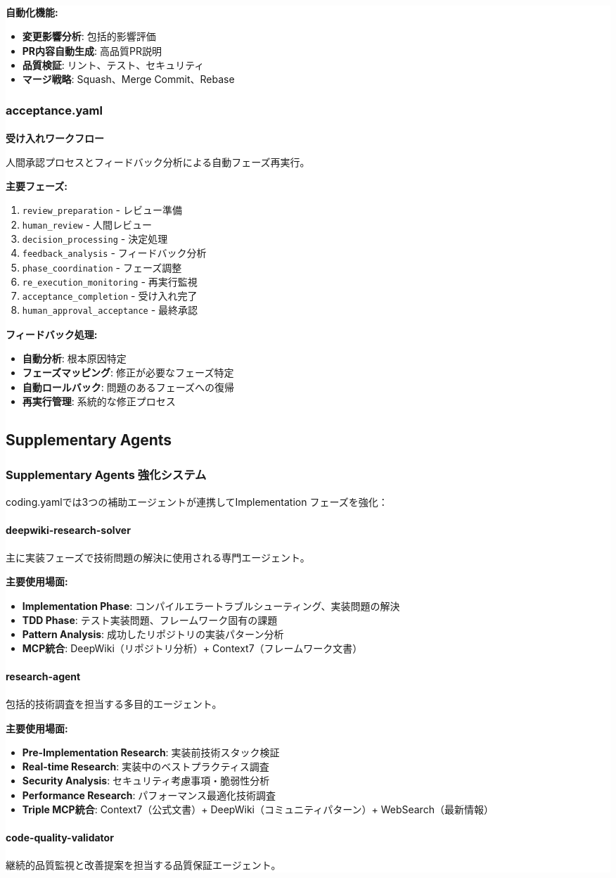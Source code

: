 **自動化機能:**
- **変更影響分析**: 包括的影響評価
- **PR内容自動生成**: 高品質PR説明
- **品質検証**: リント、テスト、セキュリティ
- **マージ戦略**: Squash、Merge Commit、Rebase

### acceptance.yaml

**受け入れワークフロー**

人間承認プロセスとフィードバック分析による自動フェーズ再実行。

**主要フェーズ:**
1. `review_preparation` - レビュー準備
2. `human_review` - 人間レビュー
3. `decision_processing` - 決定処理
4. `feedback_analysis` - フィードバック分析
5. `phase_coordination` - フェーズ調整
6. `re_execution_monitoring` - 再実行監視
7. `acceptance_completion` - 受け入れ完了
8. `human_approval_acceptance` - 最終承認

**フィードバック処理:**
- **自動分析**: 根本原因特定
- **フェーズマッピング**: 修正が必要なフェーズ特定
- **自動ロールバック**: 問題のあるフェーズへの復帰
- **再実行管理**: 系統的な修正プロセス

## Supplementary Agents

### Supplementary Agents 強化システム

coding.yamlでは3つの補助エージェントが連携してImplementation フェーズを強化：

#### deepwiki-research-solver
主に実装フェーズで技術問題の解決に使用される専門エージェント。

**主要使用場面:**
- **Implementation Phase**: コンパイルエラートラブルシューティング、実装問題の解決
- **TDD Phase**: テスト実装問題、フレームワーク固有の課題
- **Pattern Analysis**: 成功したリポジトリの実装パターン分析
- **MCP統合**: DeepWiki（リポジトリ分析）+ Context7（フレームワーク文書）

#### research-agent
包括的技術調査を担当する多目的エージェント。

**主要使用場面:**
- **Pre-Implementation Research**: 実装前技術スタック検証
- **Real-time Research**: 実装中のベストプラクティス調査
- **Security Analysis**: セキュリティ考慮事項・脆弱性分析
- **Performance Research**: パフォーマンス最適化技術調査
- **Triple MCP統合**: Context7（公式文書）+ DeepWiki（コミュニティパターン）+ WebSearch（最新情報）

#### code-quality-validator
継続的品質監視と改善提案を担当する品質保証エージェント。
